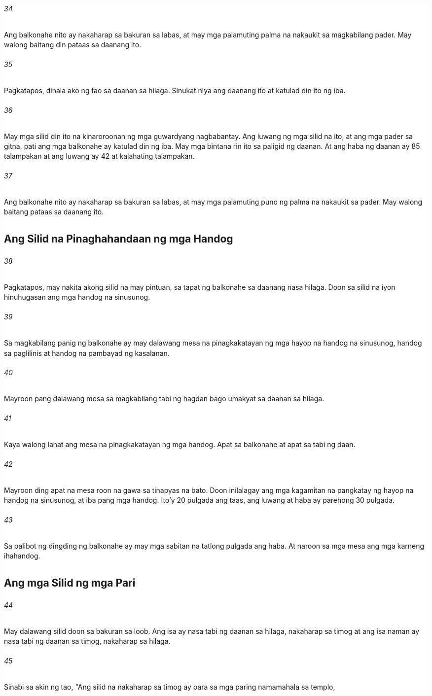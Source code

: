 ###### 34
Ang balkonahe nito ay nakaharap sa bakuran sa labas, at may mga palamuting palma na nakaukit sa magkabilang pader. May walong baitang din pataas sa daanang ito. 

###### 35
Pagkatapos, dinala ako ng tao sa daanan sa hilaga. Sinukat niya ang daanang ito at katulad din ito ng iba. 

###### 36
May mga silid din ito na kinaroroonan ng mga guwardyang nagbabantay. Ang luwang ng mga silid na ito, at ang mga pader sa gitna, pati ang mga balkonahe ay katulad din ng iba. May mga bintana rin ito sa paligid ng daanan. At ang haba ng daanan ay 85 talampakan at ang luwang ay 42 at kalahating talampakan. 

###### 37
Ang balkonahe nito ay nakaharap sa bakuran sa labas, at may mga palamuting puno ng palma na nakaukit sa pader. May walong baitang pataas sa daanang ito.

## Ang Silid na Pinaghahandaan ng mga Handog 

###### 38
Pagkatapos, may nakita akong silid na may pintuan, sa tapat ng balkonahe sa daanang nasa hilaga. Doon sa silid na iyon hinuhugasan ang mga handog na sinusunog. 

###### 39
Sa magkabilang panig ng balkonahe ay may dalawang mesa na pinagkakatayan ng mga hayop na handog na sinusunog, handog sa paglilinis at handog na pambayad ng kasalanan. 

###### 40
Mayroon pang dalawang mesa sa magkabilang tabi ng hagdan bago umakyat sa daanan sa hilaga. 

###### 41
Kaya walong lahat ang mesa na pinagkakatayan ng mga handog. Apat sa balkonahe at apat sa tabi ng daan. 

###### 42
Mayroon ding apat na mesa roon na gawa sa tinapyas na bato. Doon inilalagay ang mga kagamitan na pangkatay ng hayop na handog na sinusunog, at iba pang mga handog. Itoʼy 20 pulgada ang taas, ang luwang at haba ay parehong 30 pulgada. 

###### 43
Sa palibot ng dingding ng balkonahe ay may mga sabitan na tatlong pulgada ang haba. At naroon sa mga mesa ang mga karneng ihahandog.

## Ang mga Silid ng mga Pari 

###### 44
May dalawang silid doon sa bakuran sa loob. Ang isa ay nasa tabi ng daanan sa hilaga, nakaharap sa timog at ang isa naman ay nasa tabi ng daanan sa timog, nakaharap sa hilaga. 

###### 45
Sinabi sa akin ng tao, "Ang silid na nakaharap sa timog ay para sa mga paring namamahala sa templo, 
